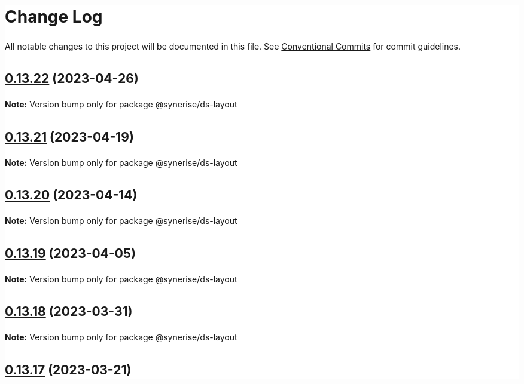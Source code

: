 # Change Log

All notable changes to this project will be documented in this file.
See [Conventional Commits](https://conventionalcommits.org) for commit guidelines.

## [0.13.22](https://github.com/synerise/synerise-design/compare/@synerise/ds-layout@0.13.21...@synerise/ds-layout@0.13.22) (2023-04-26)

**Note:** Version bump only for package @synerise/ds-layout





## [0.13.21](https://github.com/synerise/synerise-design/compare/@synerise/ds-layout@0.13.20...@synerise/ds-layout@0.13.21) (2023-04-19)

**Note:** Version bump only for package @synerise/ds-layout





## [0.13.20](https://github.com/synerise/synerise-design/compare/@synerise/ds-layout@0.13.19...@synerise/ds-layout@0.13.20) (2023-04-14)

**Note:** Version bump only for package @synerise/ds-layout





## [0.13.19](https://github.com/synerise/synerise-design/compare/@synerise/ds-layout@0.13.18...@synerise/ds-layout@0.13.19) (2023-04-05)

**Note:** Version bump only for package @synerise/ds-layout





## [0.13.18](https://github.com/synerise/synerise-design/compare/@synerise/ds-layout@0.13.17...@synerise/ds-layout@0.13.18) (2023-03-31)

**Note:** Version bump only for package @synerise/ds-layout





## [0.13.17](https://github.com/synerise/synerise-design/compare/@synerise/ds-layout@0.13.16...@synerise/ds-layout@0.13.17) (2023-03-21)
